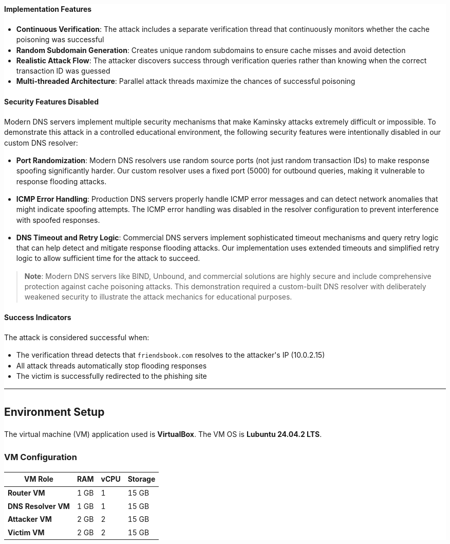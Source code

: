 #### Implementation Features

- **Continuous Verification**: The attack includes a separate verification thread that continuously monitors whether the cache poisoning was successful
- **Random Subdomain Generation**: Creates unique random subdomains to ensure cache misses and avoid detection
- **Realistic Attack Flow**: The attacker discovers success through verification queries rather than knowing when the correct transaction ID was guessed
- **Multi-threaded Architecture**: Parallel attack threads maximize the chances of successful poisoning

#### Security Features Disabled

Modern DNS servers implement multiple security mechanisms that make Kaminsky attacks extremely difficult or impossible. To demonstrate this attack in a controlled educational environment, the following security features were intentionally disabled in our custom DNS resolver:

- **Port Randomization**: Modern DNS resolvers use random source ports (not just random transaction IDs) to make response spoofing significantly harder. Our custom resolver uses a fixed port (5000) for outbound queries, making it vulnerable to response flooding attacks.

- **ICMP Error Handling**: Production DNS servers properly handle ICMP error messages and can detect network anomalies that might indicate spoofing attempts. The ICMP error handling was disabled in the resolver configuration to prevent interference with spoofed responses.

- **DNS Timeout and Retry Logic**: Commercial DNS servers implement sophisticated timeout mechanisms and query retry logic that can help detect and mitigate response flooding attacks. Our implementation uses extended timeouts and simplified retry logic to allow sufficient time for the attack to succeed.

> **Note**: Modern DNS servers like BIND, Unbound, and commercial solutions are highly secure and include comprehensive protection against cache poisoning attacks. This demonstration required a custom-built DNS resolver with deliberately weakened security to illustrate the attack mechanics for educational purposes.

#### Success Indicators

The attack is considered successful when:
- The verification thread detects that `friendsbook.com` resolves to the attacker's IP (10.0.2.15)
- All attack threads automatically stop flooding responses
- The victim is successfully redirected to the phishing site

---

## Environment Setup

The virtual machine (VM) application used is **VirtualBox**. The VM OS is **Lubuntu 24.04.2 LTS**.

### VM Configuration

| VM Role | RAM | vCPU | Storage |
|---------|-----|------|---------|
| **Router VM** | 1 GB | 1 | 15 GB |
| **DNS Resolver VM** | 1 GB | 1 | 15 GB |
| **Attacker VM** | 2 GB | 2 | 15 GB |
| **Victim VM** | 2 GB | 2 | 15 GB |

